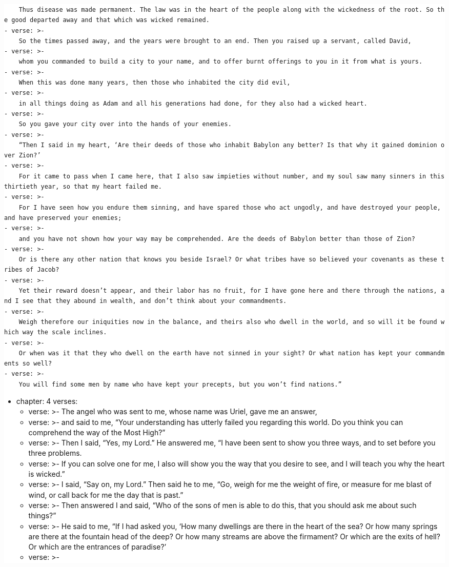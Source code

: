         Thus disease was made permanent. The law was in the heart of the people along with the wickedness of the root. So the good departed away and that which was wicked remained. 
    - verse: >-
        So the times passed away, and the years were brought to an end. Then you raised up a servant, called David, 
    - verse: >-
        whom you commanded to build a city to your name, and to offer burnt offerings to you in it from what is yours. 
    - verse: >-
        When this was done many years, then those who inhabited the city did evil, 
    - verse: >-
        in all things doing as Adam and all his generations had done, for they also had a wicked heart. 
    - verse: >-
        So you gave your city over into the hands of your enemies. 
    - verse: >-
        “Then I said in my heart, ‘Are their deeds of those who inhabit Babylon any better? Is that why it gained dominion over Zion?’ 
    - verse: >-
        For it came to pass when I came here, that I also saw impieties without number, and my soul saw many sinners in this thirtieth year, so that my heart failed me. 
    - verse: >-
        For I have seen how you endure them sinning, and have spared those who act ungodly, and have destroyed your people, and have preserved your enemies; 
    - verse: >-
        and you have not shown how your way may be comprehended. Are the deeds of Babylon better than those of Zion? 
    - verse: >-
        Or is there any other nation that knows you beside Israel? Or what tribes have so believed your covenants as these tribes of Jacob? 
    - verse: >-
        Yet their reward doesn’t appear, and their labor has no fruit, for I have gone here and there through the nations, and I see that they abound in wealth, and don’t think about your commandments. 
    - verse: >-
        Weigh therefore our iniquities now in the balance, and theirs also who dwell in the world, and so will it be found which way the scale inclines. 
    - verse: >-
        Or when was it that they who dwell on the earth have not sinned in your sight? Or what nation has kept your commandments so well? 
    - verse: >-
        You will find some men by name who have kept your precepts, but you won’t find nations.”
- chapter: 4
  verses:
    - verse: >-
        The angel who was sent to me, whose name was Uriel, gave me an answer, 
    - verse: >-
        and said to me, “Your understanding has utterly failed you regarding this world. Do you think you can comprehend the way of the Most High?” 
    - verse: >-
        Then I said, “Yes, my Lord.” He answered me, “I have been sent to show you three ways, and to set before you three problems. 
    - verse: >-
        If you can solve one for me, I also will show you the way that you desire to see, and I will teach you why the heart is wicked.” 
    - verse: >-
        I said, “Say on, my Lord.” Then said he to me, “Go, weigh for me the weight of fire, or measure for me blast of wind, or call back for me the day that is past.” 
    - verse: >-
        Then answered I and said, “Who of the sons of men is able to do this, that you should ask me about such things?” 
    - verse: >-
        He said to me, “If I had asked you, ‘How many dwellings are there in the heart of the sea? Or how many springs are there at the fountain head of the deep? Or how many streams are above the firmament? Or which are the exits of hell? Or which are the entrances of paradise?’ 
    - verse: >-